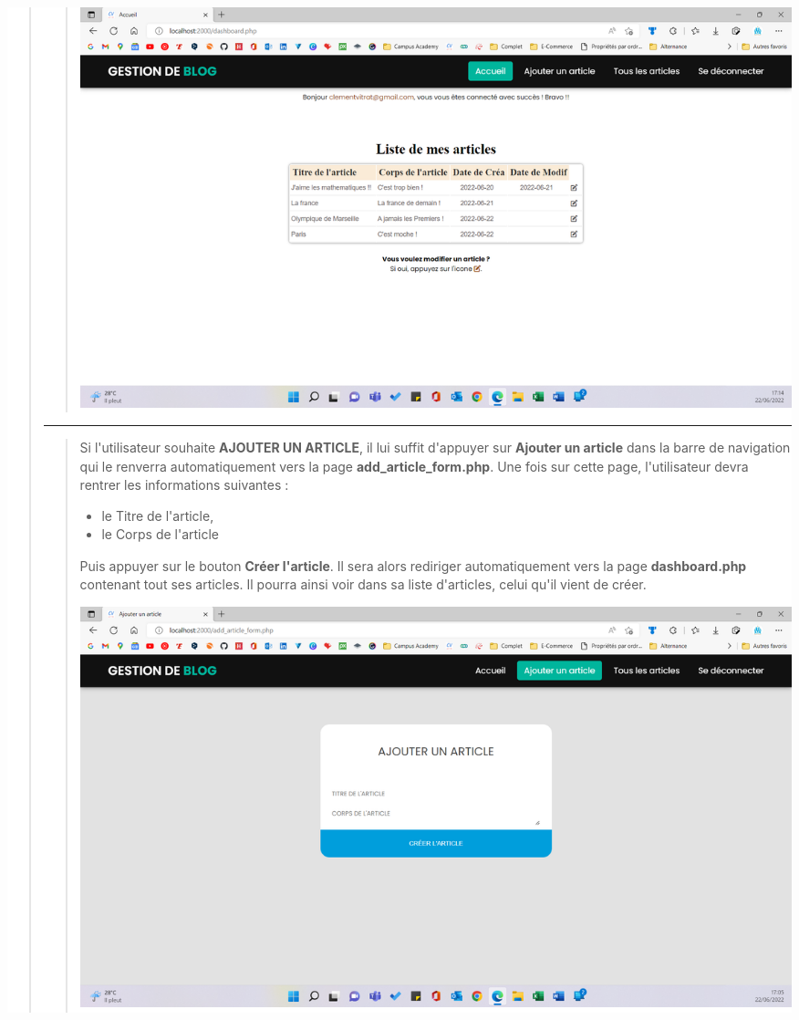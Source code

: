 > ><img src="img/dashboard.png" alt="Page d'accueil de l'utilisateur"/>
> ---
> >Si l'utilisateur souhaite **AJOUTER UN ARTICLE**, il lui suffit d'appuyer sur **Ajouter un article** dans la barre de navigation qui le renverra automatiquement vers la page **add_article_form.php**.
> >Une fois sur cette page, l'utilisateur devra rentrer les informations suivantes :
> > - le Titre de l'article,
> > - le Corps de l'article
> >
> >Puis appuyer sur le bouton **Créer l'article**. Il sera alors rediriger automatiquement vers la page **dashboard.php** contenant tout ses articles. Il pourra ainsi voir dans sa liste d'articles, celui qu'il vient de créer.
> >
> ><img src="img/add_article.png" alt="Page pour Ajotuer un article"/>